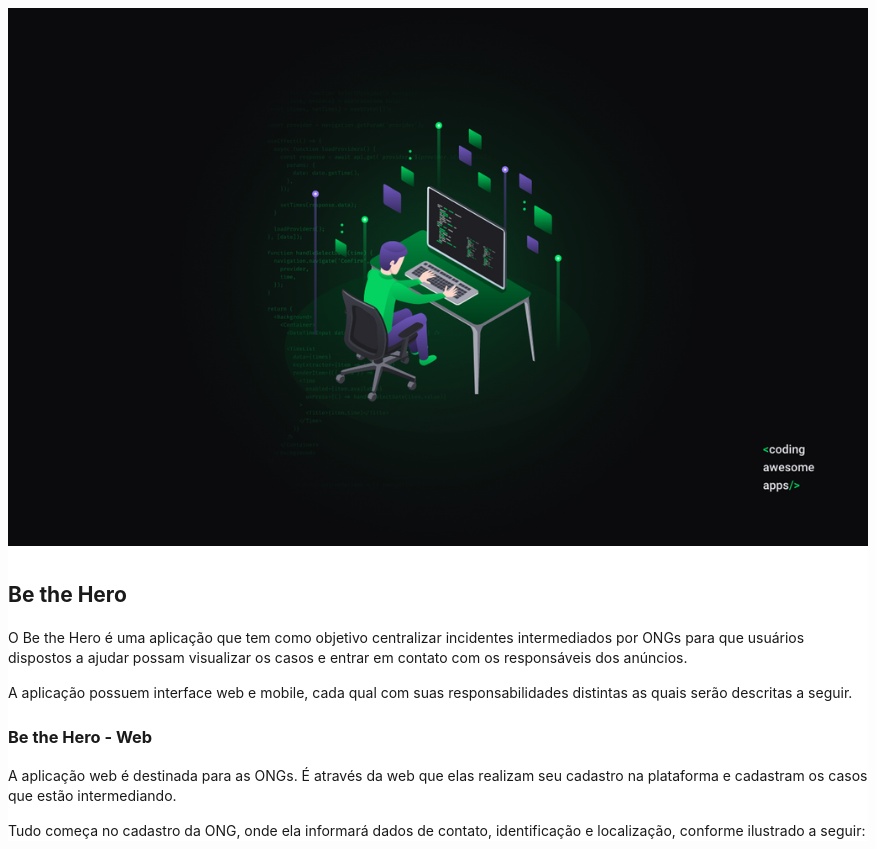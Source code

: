 ![Wallpaper OmniStack 11](.github/wallpaper.jpg)

## Be the Hero

O Be the Hero é uma aplicação que tem como objetivo centralizar incidentes intermediados por ONGs para que usuários dispostos a ajudar possam visualizar os casos e entrar em contato com os responsáveis dos anúncios.

A aplicação possuem interface web e mobile, cada qual com suas responsabilidades distintas as quais serão descritas a seguir.

### Be the Hero - Web

A aplicação web é destinada para as ONGs. É através da web que elas realizam seu cadastro na plataforma e cadastram os casos que estão intermediando.

Tudo começa no cadastro da ONG, onde ela informará dados de contato, identificação e localização, conforme ilustrado a seguir:
